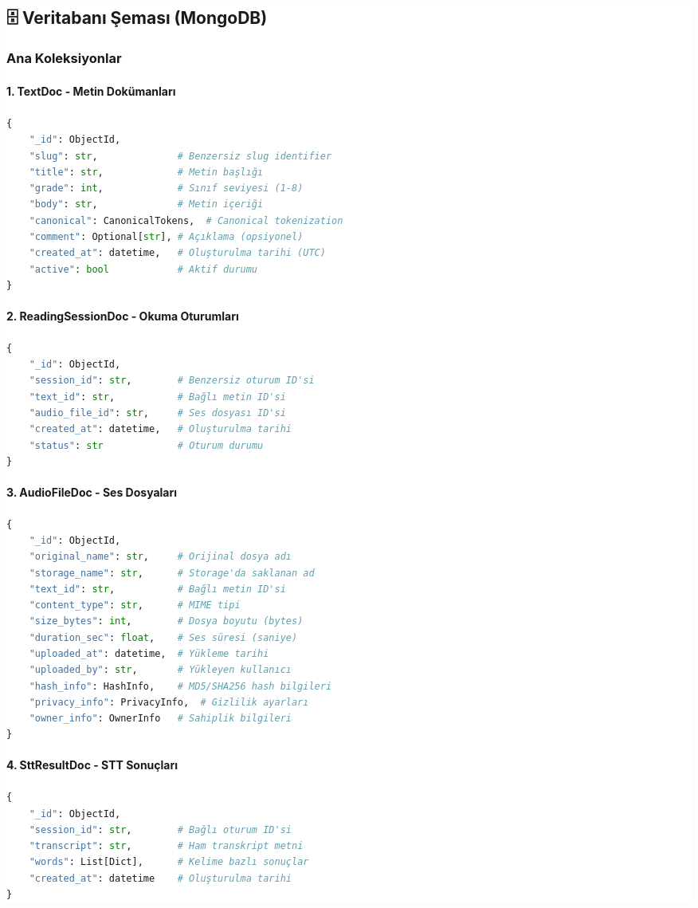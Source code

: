 
## 🗄️ Veritabanı Şeması (MongoDB)

### **Ana Koleksiyonlar**

#### 1. **TextDoc** - Metin Dokümanları
```python
{
    "_id": ObjectId,
    "slug": str,              # Benzersiz slug identifier
    "title": str,             # Metin başlığı
    "grade": int,             # Sınıf seviyesi (1-8)
    "body": str,              # Metin içeriği
    "canonical": CanonicalTokens,  # Canonical tokenization
    "comment": Optional[str], # Açıklama (opsiyonel)
    "created_at": datetime,   # Oluşturulma tarihi (UTC)
    "active": bool            # Aktif durumu
}
```

#### 2. **ReadingSessionDoc** - Okuma Oturumları
```python
{
    "_id": ObjectId,
    "session_id": str,        # Benzersiz oturum ID'si
    "text_id": str,           # Bağlı metin ID'si
    "audio_file_id": str,     # Ses dosyası ID'si
    "created_at": datetime,   # Oluşturulma tarihi
    "status": str             # Oturum durumu
}
```

#### 3. **AudioFileDoc** - Ses Dosyaları
```python
{
    "_id": ObjectId,
    "original_name": str,     # Orijinal dosya adı
    "storage_name": str,      # Storage'da saklanan ad
    "text_id": str,           # Bağlı metin ID'si
    "content_type": str,      # MIME tipi
    "size_bytes": int,        # Dosya boyutu (bytes)
    "duration_sec": float,    # Ses süresi (saniye)
    "uploaded_at": datetime,  # Yükleme tarihi
    "uploaded_by": str,       # Yükleyen kullanıcı
    "hash_info": HashInfo,    # MD5/SHA256 hash bilgileri
    "privacy_info": PrivacyInfo,  # Gizlilik ayarları
    "owner_info": OwnerInfo   # Sahiplik bilgileri
}
```

#### 4. **SttResultDoc** - STT Sonuçları
```python
{
    "_id": ObjectId,
    "session_id": str,        # Bağlı oturum ID'si
    "transcript": str,        # Ham transkript metni
    "words": List[Dict],      # Kelime bazlı sonuçlar
    "created_at": datetime    # Oluşturulma tarihi
}
```
